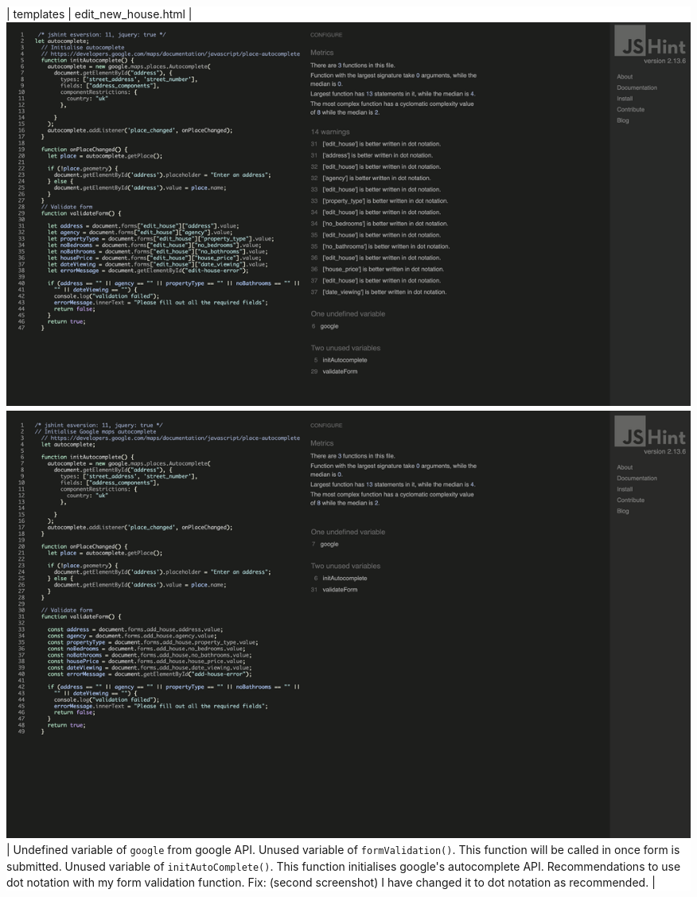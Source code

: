 | templates | edit_new_house.html | ![screenshot](documentation/validation/javascript-validation/js-validation-edit-house.png) ![screenshot](documentation/validation/javascript-validation/js-hint-fix-edit_new_house.png) | Undefined variable of `google` from google API. Unused variable of `formValidation()`. This function will be called in once form is submitted.  Unused variable of `initAutoComplete()`. This function initialises google's autocomplete API. Recommendations to use dot notation with my form validation function. Fix: (second screenshot) I have changed it to dot notation as recommended. |
           